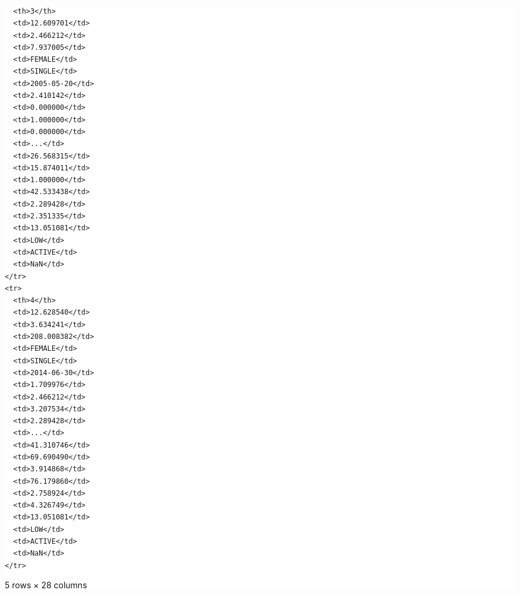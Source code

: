      <th>3</th>
      <td>12.609701</td>
      <td>2.466212</td>
      <td>7.937005</td>
      <td>FEMALE</td>
      <td>SINGLE</td>
      <td>2005-05-20</td>
      <td>2.410142</td>
      <td>0.000000</td>
      <td>1.000000</td>
      <td>0.000000</td>
      <td>...</td>
      <td>26.568315</td>
      <td>15.874011</td>
      <td>1.000000</td>
      <td>42.533438</td>
      <td>2.289428</td>
      <td>2.351335</td>
      <td>13.051081</td>
      <td>LOW</td>
      <td>ACTIVE</td>
      <td>NaN</td>
    </tr>
    <tr>
      <th>4</th>
      <td>12.628540</td>
      <td>3.634241</td>
      <td>208.008382</td>
      <td>FEMALE</td>
      <td>SINGLE</td>
      <td>2014-06-30</td>
      <td>1.709976</td>
      <td>2.466212</td>
      <td>3.207534</td>
      <td>2.289428</td>
      <td>...</td>
      <td>41.310746</td>
      <td>69.690490</td>
      <td>3.914868</td>
      <td>76.179860</td>
      <td>2.758924</td>
      <td>4.326749</td>
      <td>13.051081</td>
      <td>LOW</td>
      <td>ACTIVE</td>
      <td>NaN</td>
    </tr>
  </tbody>
</table>
<p>5 rows × 28 columns</p>
</div>
